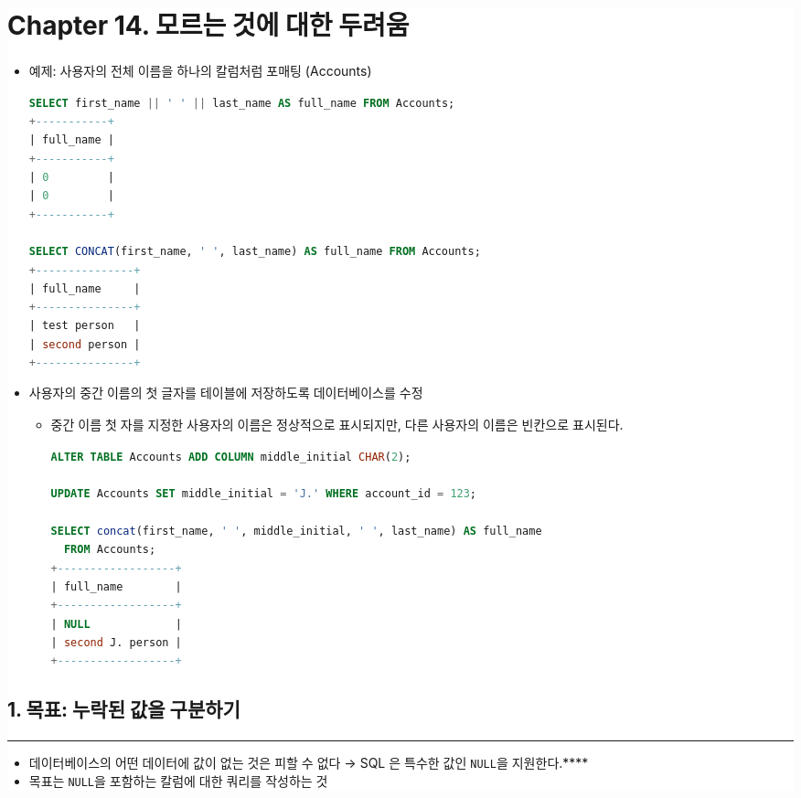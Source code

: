 # Chapter 14. 모르는 것에 대한 두려움

- 예제: 사용자의 전체 이름을 하나의 칼럼처럼 포매팅 (Accounts)
    
    ```sql
    SELECT first_name || ' ' || last_name AS full_name FROM Accounts;
    +-----------+
    | full_name |
    +-----------+
    | 0         |
    | 0         |
    +-----------+
    
    SELECT CONCAT(first_name, ' ', last_name) AS full_name FROM Accounts;
    +---------------+
    | full_name     |
    +---------------+
    | test person   |
    | second person |
    +---------------+
    ```
    
- 사용자의 중간 이름의 첫 글자를 테이블에 저장하도록 데이터베이스를 수정
    - 중간 이름 첫 자를 지정한 사용자의 이름은 정상적으로 표시되지만, 다른 사용자의 이름은 빈칸으로 표시된다.
        
        ```sql
        ALTER TABLE Accounts ADD COLUMN middle_initial CHAR(2);
        
        UPDATE Accounts SET middle_initial = 'J.' WHERE account_id = 123;
        
        SELECT concat(first_name, ' ', middle_initial, ' ', last_name) AS full_name
          FROM Accounts;
        +------------------+
        | full_name        |
        +------------------+
        | NULL             |
        | second J. person |
        +------------------+
        ```
        

## 1. 목표: 누락된 값을 구분하기

---

- 데이터베이스의 어떤 데이터에 값이 없는 것은 피할 수 없다 → SQL 은 특수한 값인 `NULL`을 지원한다.****
- 목표는 `NULL`을 포함하는 칼럼에 대한 쿼리를 작성하는 것
